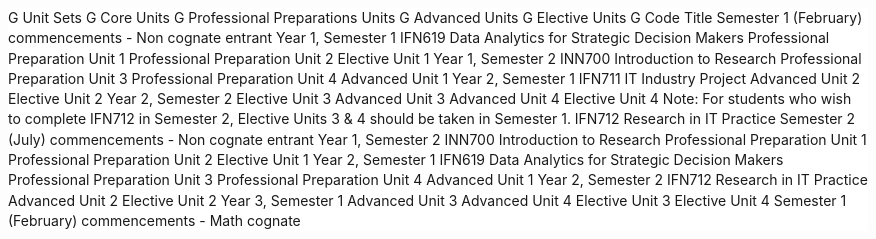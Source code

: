 G
Unit Sets
G
Core Units
G
Professional Preparations Units
G
Advanced Units
G
Elective Units
G
Code
Title
Semester 1 (February) commencements - Non cognate entrant
Year 1, Semester 1
IFN619
Data Analytics for Strategic Decision Makers
Professional Preparation Unit 1
Professional Preparation Unit 2
Elective Unit 1
Year 1, Semester 2
INN700
Introduction to Research
Professional Preparation Unit 3
Professional Preparation Unit 4
Advanced Unit 1
Year 2, Semester 1
IFN711
IT Industry Project
Advanced Unit 2
Elective Unit 2
Year 2, Semester 2
Elective Unit 3
Advanced Unit 3
Advanced Unit 4
Elective Unit 4
Note: For students who wish to complete IFN712 in Semester
2, Elective Units 3 & 4 should be taken in Semester 1.
IFN712
Research in IT Practice
Semester 2 (July) commencements - Non cognate entrant
Year 1, Semester 2
INN700
Introduction to Research
Professional Preparation Unit 1
Professional Preparation Unit 2
Elective Unit 1
Year 2, Semester 1
IFN619
Data Analytics for Strategic Decision Makers
Professional Preparation Unit 3
Professional Preparation Unit 4
Advanced Unit 1
Year 2, Semester 2
IFN712
Research in IT Practice
Advanced Unit 2
Elective Unit 2
Year 3, Semester 1
Advanced Unit 3
Advanced Unit 4
Elective Unit 3
Elective Unit 4
Semester 1 (February) commencements - Math cognate